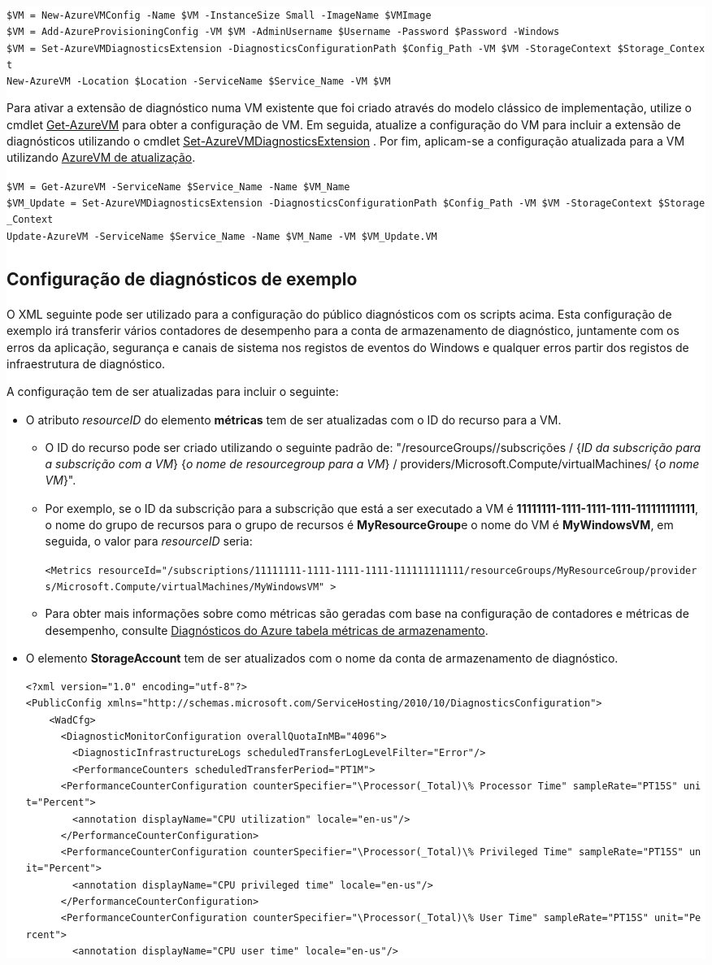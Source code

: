     $VM = New-AzureVMConfig -Name $VM -InstanceSize Small -ImageName $VMImage
    $VM = Add-AzureProvisioningConfig -VM $VM -AdminUsername $Username -Password $Password -Windows
    $VM = Set-AzureVMDiagnosticsExtension -DiagnosticsConfigurationPath $Config_Path -VM $VM -StorageContext $Storage_Context
    New-AzureVM -Location $Location -ServiceName $Service_Name -VM $VM

Para ativar a extensão de diagnóstico numa VM existente que foi criado através do modelo clássico de implementação, utilize o cmdlet [Get-AzureVM](https://msdn.microsoft.com/library/mt589152.aspx) para obter a configuração de VM. Em seguida, atualize a configuração do VM para incluir a extensão de diagnósticos utilizando o cmdlet [Set-AzureVMDiagnosticsExtension](https://msdn.microsoft.com/library/mt589189.aspx) . Por fim, aplicam-se a configuração atualizada para a VM utilizando [AzureVM de atualização](https://msdn.microsoft.com/library/mt589121.aspx).

    $VM = Get-AzureVM -ServiceName $Service_Name -Name $VM_Name
    $VM_Update = Set-AzureVMDiagnosticsExtension -DiagnosticsConfigurationPath $Config_Path -VM $VM -StorageContext $Storage_Context
    Update-AzureVM -ServiceName $Service_Name -Name $VM_Name -VM $VM_Update.VM

## <a name="sample-diagnostics-configuration"></a>Configuração de diagnósticos de exemplo

O XML seguinte pode ser utilizado para a configuração do público diagnósticos com os scripts acima. Esta configuração de exemplo irá transferir vários contadores de desempenho para a conta de armazenamento de diagnóstico, juntamente com os erros da aplicação, segurança e canais de sistema nos registos de eventos do Windows e qualquer erros partir dos registos de infraestrutura de diagnóstico.

A configuração tem de ser atualizadas para incluir o seguinte:

- O atributo *resourceID* do elemento **métricas** tem de ser atualizadas com o ID do recurso para a VM.
    - O ID do recurso pode ser criado utilizando o seguinte padrão de: "/resourceGroups//subscrições / {*ID da subscrição para a subscrição com a VM*} {*o nome de resourcegroup para a VM*} / providers/Microsoft.Compute/virtualMachines/ {*o nome VM*}".
    - Por exemplo, se o ID da subscrição para a subscrição que está a ser executado a VM é **11111111-1111-1111-1111-111111111111**, o nome do grupo de recursos para o grupo de recursos é **MyResourceGroup**e o nome do VM é **MyWindowsVM**, em seguida, o valor para *resourceID* seria:

        ```
        <Metrics resourceId="/subscriptions/11111111-1111-1111-1111-111111111111/resourceGroups/MyResourceGroup/providers/Microsoft.Compute/virtualMachines/MyWindowsVM" >
        ```

    - Para obter mais informações sobre como métricas são geradas com base na configuração de contadores e métricas de desempenho, consulte [Diagnósticos do Azure tabela métricas de armazenamento](virtual-machines-windows-extensions-diagnostics-template.md#wadmetrics-tables-in-storage).

- O elemento **StorageAccount** tem de ser atualizados com o nome da conta de armazenamento de diagnóstico.

    ```
    <?xml version="1.0" encoding="utf-8"?>
    <PublicConfig xmlns="http://schemas.microsoft.com/ServiceHosting/2010/10/DiagnosticsConfiguration">
        <WadCfg>
          <DiagnosticMonitorConfiguration overallQuotaInMB="4096">
            <DiagnosticInfrastructureLogs scheduledTransferLogLevelFilter="Error"/>
            <PerformanceCounters scheduledTransferPeriod="PT1M">
          <PerformanceCounterConfiguration counterSpecifier="\Processor(_Total)\% Processor Time" sampleRate="PT15S" unit="Percent">
            <annotation displayName="CPU utilization" locale="en-us"/>
          </PerformanceCounterConfiguration>
          <PerformanceCounterConfiguration counterSpecifier="\Processor(_Total)\% Privileged Time" sampleRate="PT15S" unit="Percent">
            <annotation displayName="CPU privileged time" locale="en-us"/>
          </PerformanceCounterConfiguration>
          <PerformanceCounterConfiguration counterSpecifier="\Processor(_Total)\% User Time" sampleRate="PT15S" unit="Percent">
            <annotation displayName="CPU user time" locale="en-us"/>